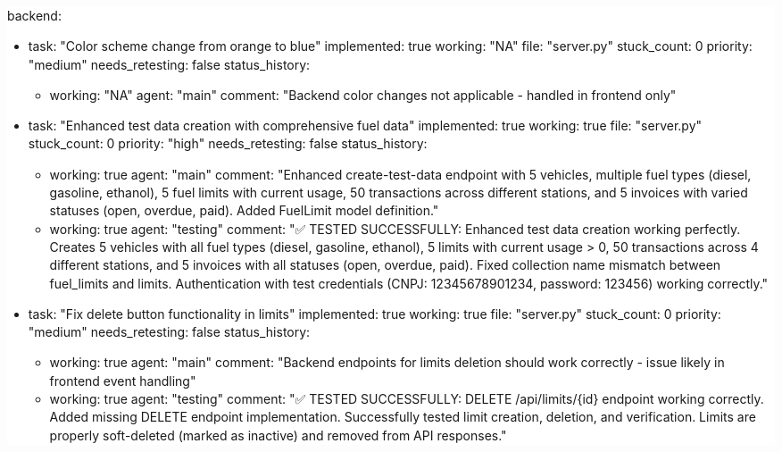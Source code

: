backend:
  - task: "Color scheme change from orange to blue"
    implemented: true
    working: "NA"
    file: "server.py"
    stuck_count: 0
    priority: "medium"
    needs_retesting: false
    status_history:
      - working: "NA"
        agent: "main"
        comment: "Backend color changes not applicable - handled in frontend only"

  - task: "Enhanced test data creation with comprehensive fuel data"
    implemented: true
    working: true
    file: "server.py"
    stuck_count: 0
    priority: "high"
    needs_retesting: false
    status_history:
      - working: true
        agent: "main"
        comment: "Enhanced create-test-data endpoint with 5 vehicles, multiple fuel types (diesel, gasoline, ethanol), 5 fuel limits with current usage, 50 transactions across different stations, and 5 invoices with varied statuses (open, overdue, paid). Added FuelLimit model definition."
      - working: true
        agent: "testing"
        comment: "✅ TESTED SUCCESSFULLY: Enhanced test data creation working perfectly. Creates 5 vehicles with all fuel types (diesel, gasoline, ethanol), 5 limits with current usage > 0, 50 transactions across 4 different stations, and 5 invoices with all statuses (open, overdue, paid). Fixed collection name mismatch between fuel_limits and limits. Authentication with test credentials (CNPJ: 12345678901234, password: 123456) working correctly."

  - task: "Fix delete button functionality in limits"
    implemented: true
    working: true
    file: "server.py"
    stuck_count: 0
    priority: "medium"
    needs_retesting: false
    status_history:
      - working: true
        agent: "main"
        comment: "Backend endpoints for limits deletion should work correctly - issue likely in frontend event handling"
      - working: true
        agent: "testing"
        comment: "✅ TESTED SUCCESSFULLY: DELETE /api/limits/{id} endpoint working correctly. Added missing DELETE endpoint implementation. Successfully tested limit creation, deletion, and verification. Limits are properly soft-deleted (marked as inactive) and removed from API responses."
